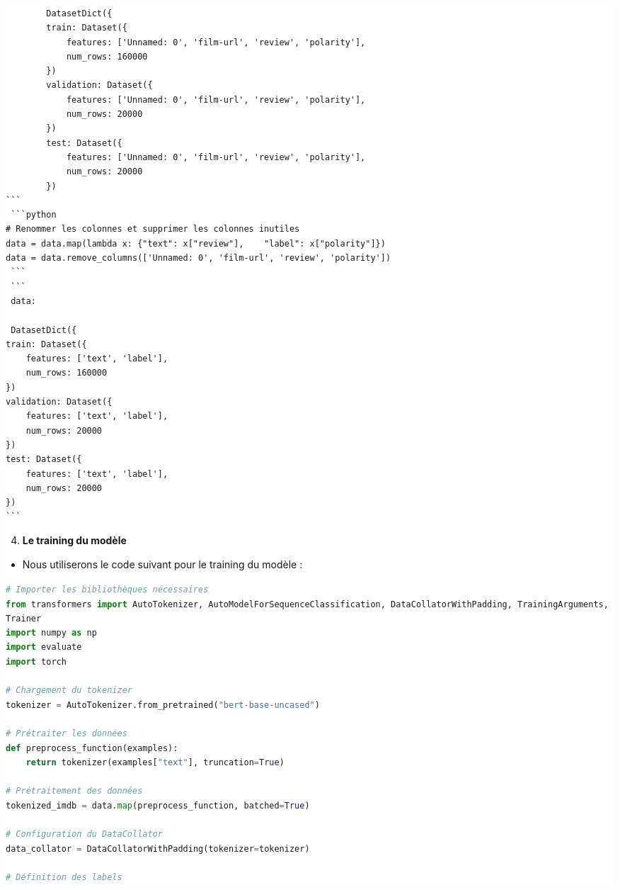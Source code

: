             DatasetDict({
            train: Dataset({
                features: ['Unnamed: 0', 'film-url', 'review', 'polarity'],
                num_rows: 160000
            })
            validation: Dataset({
                features: ['Unnamed: 0', 'film-url', 'review', 'polarity'],
                num_rows: 20000
            })
            test: Dataset({
                features: ['Unnamed: 0', 'film-url', 'review', 'polarity'],
                num_rows: 20000
            })
    ```
     ```python 
    # Renommer les colonnes et supprimer les colonnes inutiles
    data = data.map(lambda x: {"text": x["review"],    "label": x["polarity"]})
    data = data.remove_columns(['Unnamed: 0', 'film-url', 'review', 'polarity'])
     ```
     ```
     data:

     DatasetDict({
    train: Dataset({
        features: ['text', 'label'],
        num_rows: 160000
    })
    validation: Dataset({
        features: ['text', 'label'],
        num_rows: 20000
    })
    test: Dataset({
        features: ['text', 'label'],
        num_rows: 20000
    })
    ```


4. **Le training du modèle**

- Nous utiliserons le code suivant pour le training du modèle :

```python
# Importer les bibliothèques nécessaires
from transformers import AutoTokenizer, AutoModelForSequenceClassification, DataCollatorWithPadding, TrainingArguments, Trainer
import numpy as np
import evaluate
import torch

# Chargement du tokenizer
tokenizer = AutoTokenizer.from_pretrained("bert-base-uncased")

# Prétraiter les données
def preprocess_function(examples):
    return tokenizer(examples["text"], truncation=True)

# Prétraitement des données 
tokenized_imdb = data.map(preprocess_function, batched=True)

# Configuration du DataCollator
data_collator = DataCollatorWithPadding(tokenizer=tokenizer)

# Définition des labels
```